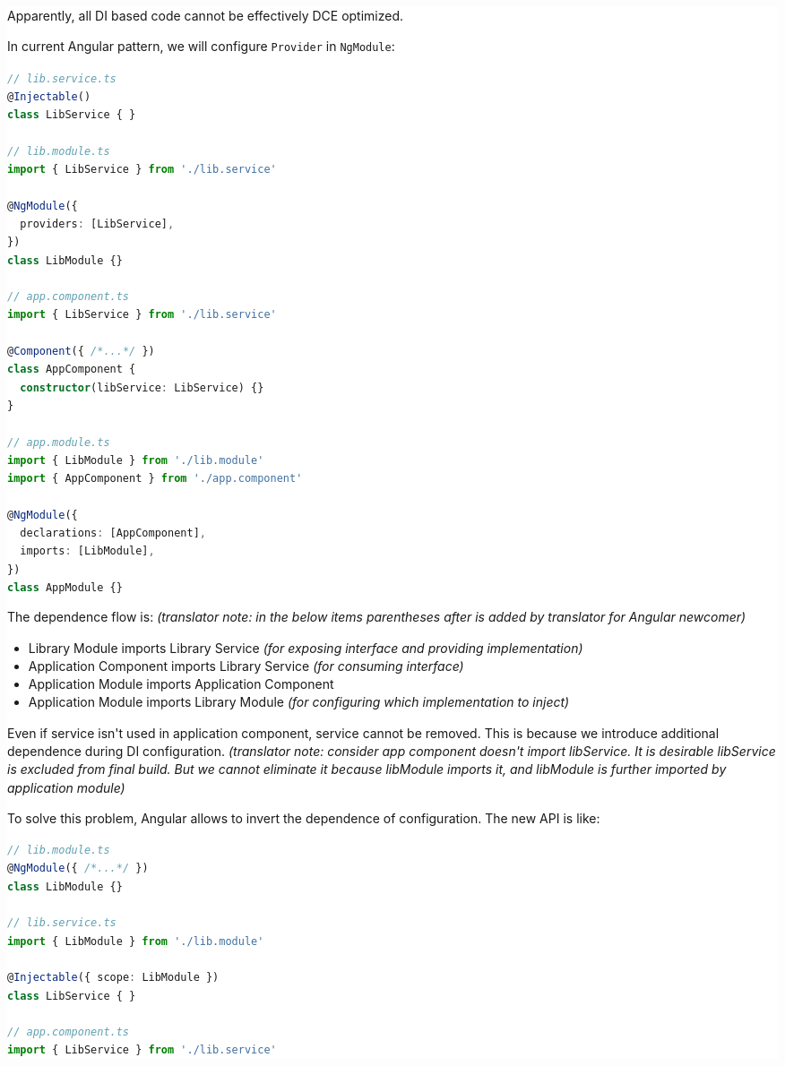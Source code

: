 
Apparently, all DI based code cannot be effectively DCE optimized.

In current Angular pattern, we will configure `Provider` in `NgModule`:

```ts
// lib.service.ts
@Injectable()
class LibService { }

// lib.module.ts
import { LibService } from './lib.service'

@NgModule({
  providers: [LibService],
})
class LibModule {}

// app.component.ts
import { LibService } from './lib.service'

@Component({ /*...*/ })
class AppComponent {
  constructor(libService: LibService) {}
}

// app.module.ts
import { LibModule } from './lib.module'
import { AppComponent } from './app.component'

@NgModule({
  declarations: [AppComponent],
  imports: [LibModule],
})
class AppModule {}
```

The dependence flow is: _(translator note: in the below items parentheses after is added by translator for Angular newcomer)_

* Library Module imports Library Service _(for exposing interface and providing implementation)_
* Application Component imports Library Service _(for consuming interface)_
* Application Module imports  Application Component
* Application Module imports Library Module _(for configuring which implementation to inject)_

Even if service isn't used in application component, service cannot be removed. This is because we introduce additional dependence during DI configuration. _(translator note: consider app component doesn't import libService. It is desirable libService is excluded from final build. But we cannot eliminate it because libModule imports it, and libModule is further imported by application module)_


To solve this problem, Angular allows to invert the dependence of configuration. The new API is like:

```ts
// lib.module.ts
@NgModule({ /*...*/ })
class LibModule {}

// lib.service.ts
import { LibModule } from './lib.module'

@Injectable({ scope: LibModule })
class LibService { }

// app.component.ts
import { LibService } from './lib.service'

```